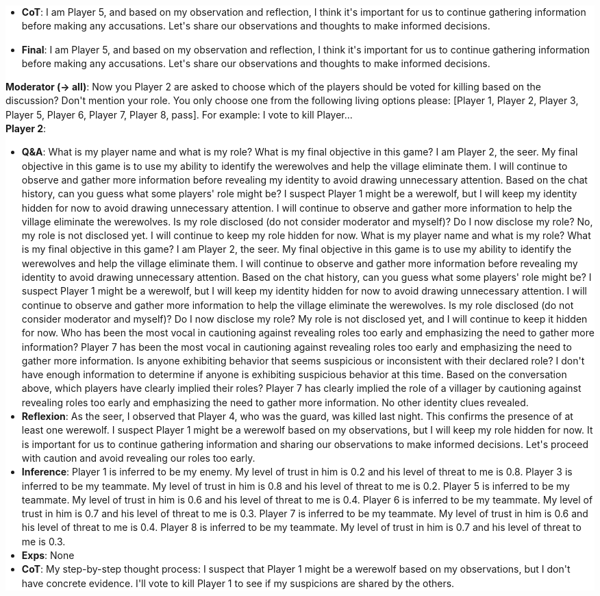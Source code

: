 - **CoT**: I am Player 5, and based on my observation and reflection, I think it's important for us to continue gathering information before making any accusations. Let's share our observations and thoughts to make informed decisions.  

- **Final**: I am Player 5, and based on my observation and reflection, I think it's important for us to continue gathering information before making any accusations. Let's share our observations and thoughts to make informed decisions.  

**Moderator (-> all)**: Now you Player 2 are asked to choose which of the players should be voted for killing based on the discussion? Don't mention your role. You only choose one from the following living options please: [Player 1, Player 2, Player 3, Player 5, Player 6, Player 7, Player 8, pass]. For example: I vote to kill Player...  
**Player 2**:  
- **Q&A**: What is my player name and what is my role? What is my final objective in this game? I am Player 2, the seer. My final objective in this game is to use my ability to identify the werewolves and help the village eliminate them. I will continue to observe and gather more information before revealing my identity to avoid drawing unnecessary attention.
Based on the chat history, can you guess what some players' role might be? I suspect Player 1 might be a werewolf, but I will keep my identity hidden for now to avoid drawing unnecessary attention. I will continue to observe and gather more information to help the village eliminate the werewolves.
Is my role disclosed (do not consider moderator and myself)? Do I now disclose my role? No, my role is not disclosed yet. I will continue to keep my role hidden for now.
What is my player name and what is my role? What is my final objective in this game? I am Player 2, the seer. My final objective in this game is to use my ability to identify the werewolves and help the village eliminate them. I will continue to observe and gather more information before revealing my identity to avoid drawing unnecessary attention.
Based on the chat history, can you guess what some players' role might be? I suspect Player 1 might be a werewolf, but I will keep my identity hidden for now to avoid drawing unnecessary attention. I will continue to observe and gather more information to help the village eliminate the werewolves.
Is my role disclosed (do not consider moderator and myself)? Do I now disclose my role? My role is not disclosed yet, and I will continue to keep it hidden for now.
Who has been the most vocal in cautioning against revealing roles too early and emphasizing the need to gather more information? Player 7 has been the most vocal in cautioning against revealing roles too early and emphasizing the need to gather more information.
Is anyone exhibiting behavior that seems suspicious or inconsistent with their declared role? I don't have enough information to determine if anyone is exhibiting suspicious behavior at this time.
Based on the conversation above, which players have clearly implied their roles? Player 7 has clearly implied the role of a villager by cautioning against revealing roles too early and emphasizing the need to gather more information. No other identity clues revealed.  
- **Reflexion**: As the seer, I observed that Player 4, who was the guard, was killed last night. This confirms the presence of at least one werewolf. I suspect Player 1 might be a werewolf based on my observations, but I will keep my role hidden for now. It is important for us to continue gathering information and sharing our observations to make informed decisions. Let's proceed with caution and avoid revealing our roles too early.  
- **Inference**: Player 1 is inferred to be my enemy. My level of trust in him is 0.2 and his level of threat to me is 0.8.
Player 3 is inferred to be my teammate. My level of trust in him is 0.8 and his level of threat to me is 0.2.
Player 5 is inferred to be my teammate. My level of trust in him is 0.6 and his level of threat to me is 0.4.
Player 6 is inferred to be my teammate. My level of trust in him is 0.7 and his level of threat to me is 0.3.
Player 7 is inferred to be my teammate. My level of trust in him is 0.6 and his level of threat to me is 0.4.
Player 8 is inferred to be my teammate. My level of trust in him is 0.7 and his level of threat to me is 0.3.  
- **Exps**: None  
- **CoT**: My step-by-step thought process: I suspect that Player 1 might be a werewolf based on my observations, but I don't have concrete evidence. I'll vote to kill Player 1 to see if my suspicions are shared by the others. 

